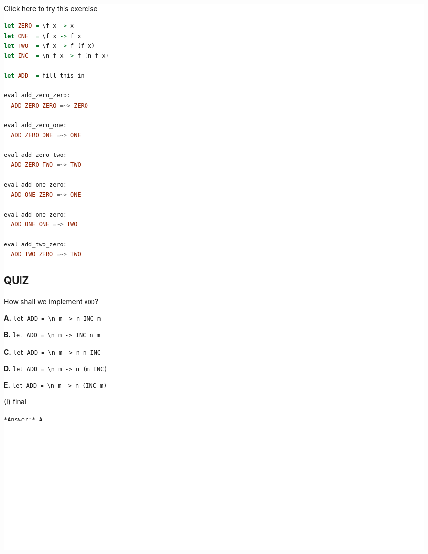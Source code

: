 
[Click here to try this exercise](https://goto.ucsd.edu/elsa/index.html#?demo=permalink%2F1585436042_24449.lc)

```haskell
let ZERO = \f x -> x
let ONE  = \f x -> f x
let TWO  = \f x -> f (f x)
let INC  = \n f x -> f (n f x)

let ADD  = fill_this_in

eval add_zero_zero:
  ADD ZERO ZERO =~> ZERO

eval add_zero_one:
  ADD ZERO ONE =~> ONE

eval add_zero_two:
  ADD ZERO TWO =~> TWO

eval add_one_zero:
  ADD ONE ZERO =~> ONE

eval add_one_zero:
  ADD ONE ONE =~> TWO

eval add_two_zero:
  ADD TWO ZERO =~> TWO
```


## QUIZ

How shall we implement `ADD`?


**A.**  `let ADD = \n m -> n INC m`

**B.**  `let ADD = \n m -> INC n m`

**C.**  `let ADD = \n m -> n m INC`

**D.**  `let ADD = \n m -> n (m INC)`

**E.**  `let ADD = \n m -> n (INC m)`

(I) final

    *Answer:* A


<br>
<br>
<br>
<br>
<br>
<br>
<br>
<br>
<br>
<br>
<br>
<br>
